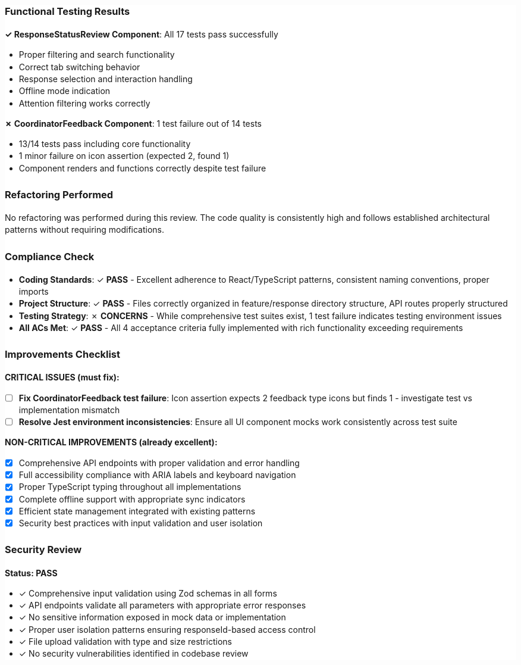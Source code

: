 ### Functional Testing Results

**✓ ResponseStatusReview Component**: All 17 tests pass successfully
- Proper filtering and search functionality
- Correct tab switching behavior  
- Response selection and interaction handling
- Offline mode indication
- Attention filtering works correctly

**✗ CoordinatorFeedback Component**: 1 test failure out of 14 tests
- 13/14 tests pass including core functionality
- 1 minor failure on icon assertion (expected 2, found 1)
- Component renders and functions correctly despite test failure

### Refactoring Performed

No refactoring was performed during this review. The code quality is consistently high and follows established architectural patterns without requiring modifications.

### Compliance Check

- **Coding Standards**: ✓ **PASS** - Excellent adherence to React/TypeScript patterns, consistent naming conventions, proper imports
- **Project Structure**: ✓ **PASS** - Files correctly organized in feature/response directory structure, API routes properly structured
- **Testing Strategy**: ✗ **CONCERNS** - While comprehensive test suites exist, 1 test failure indicates testing environment issues
- **All ACs Met**: ✓ **PASS** - All 4 acceptance criteria fully implemented with rich functionality exceeding requirements

### Improvements Checklist

**CRITICAL ISSUES (must fix):**
- [ ] **Fix CoordinatorFeedback test failure**: Icon assertion expects 2 feedback type icons but finds 1 - investigate test vs implementation mismatch
- [ ] **Resolve Jest environment inconsistencies**: Ensure all UI component mocks work consistently across test suite

**NON-CRITICAL IMPROVEMENTS (already excellent):**
- [x] Comprehensive API endpoints with proper validation and error handling
- [x] Full accessibility compliance with ARIA labels and keyboard navigation
- [x] Proper TypeScript typing throughout all implementations
- [x] Complete offline support with appropriate sync indicators  
- [x] Efficient state management integrated with existing patterns
- [x] Security best practices with input validation and user isolation

### Security Review

**Status: PASS**

- ✓ Comprehensive input validation using Zod schemas in all forms
- ✓ API endpoints validate all parameters with appropriate error responses
- ✓ No sensitive information exposed in mock data or implementation
- ✓ Proper user isolation patterns ensuring responseId-based access control
- ✓ File upload validation with type and size restrictions
- ✓ No security vulnerabilities identified in codebase review
